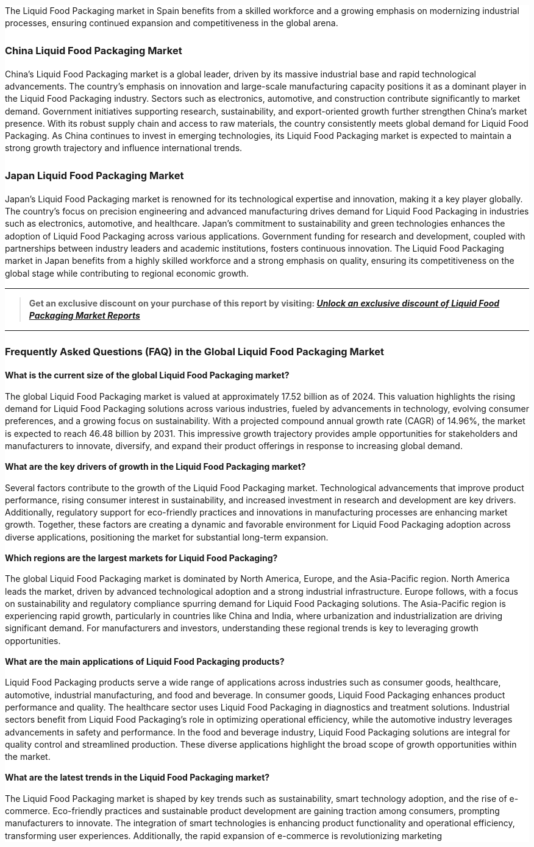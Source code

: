 The Liquid Food Packaging market in Spain benefits from a skilled workforce and a growing emphasis on modernizing industrial processes, ensuring continued expansion and competitiveness in the global arena.</p><h3>China Liquid Food Packaging Market</h3><p>China&rsquo;s Liquid Food Packaging market is a global leader, driven by its massive industrial base and rapid technological advancements. The country&rsquo;s emphasis on innovation and large-scale manufacturing capacity positions it as a dominant player in the Liquid Food Packaging industry. Sectors such as electronics, automotive, and construction contribute significantly to market demand. Government initiatives supporting research, sustainability, and export-oriented growth further strengthen China&rsquo;s market presence. With its robust supply chain and access to raw materials, the country consistently meets global demand for Liquid Food Packaging. As China continues to invest in emerging technologies, its Liquid Food Packaging market is expected to maintain a strong growth trajectory and influence international trends.</p><h3>Japan Liquid Food Packaging Market</h3><p>Japan&rsquo;s Liquid Food Packaging market is renowned for its technological expertise and innovation, making it a key player globally. The country&rsquo;s focus on precision engineering and advanced manufacturing drives demand for Liquid Food Packaging in industries such as electronics, automotive, and healthcare. Japan&rsquo;s commitment to sustainability and green technologies enhances the adoption of Liquid Food Packaging across various applications. Government funding for research and development, coupled with partnerships between industry leaders and academic institutions, fosters continuous innovation. The Liquid Food Packaging market in Japan benefits from a highly skilled workforce and a strong emphasis on quality, ensuring its competitiveness on the global stage while contributing to regional economic growth.</p><hr /><blockquote><p><strong>Get an exclusive discount on your purchase of this report by visiting: <em><a href="://marketresearchpulse.com/ask-for-discount/148807?utm_source=Github&amp;utm_medium=021">Unlock an exclusive discount of Liquid Food Packaging Market Reports</a></em>&nbsp;</strong></p></blockquote><hr /><h3>Frequently Asked Questions (FAQ) in the Global Liquid Food Packaging Market</h3><p><strong>What is the current size of the global Liquid Food Packaging market?</strong></p><p>The global Liquid Food Packaging market is valued at approximately 17.52 billion as of 2024. This valuation highlights the rising demand for Liquid Food Packaging solutions across various industries, fueled by advancements in technology, evolving consumer preferences, and a growing focus on sustainability. With a projected compound annual growth rate (CAGR) of 14.96%, the market is expected to reach 46.48 billion by 2031. This impressive growth trajectory provides ample opportunities for stakeholders and manufacturers to innovate, diversify, and expand their product offerings in response to increasing global demand.</p><p><strong>What are the key drivers of growth in the Liquid Food Packaging market?</strong></p><p>Several factors contribute to the growth of the Liquid Food Packaging market. Technological advancements that improve product performance, rising consumer interest in sustainability, and increased investment in research and development are key drivers. Additionally, regulatory support for eco-friendly practices and innovations in manufacturing processes are enhancing market growth. Together, these factors are creating a dynamic and favorable environment for Liquid Food Packaging adoption across diverse applications, positioning the market for substantial long-term expansion.</p><p><strong>Which regions are the largest markets for Liquid Food Packaging?</strong></p><p>The global Liquid Food Packaging market is dominated by North America, Europe, and the Asia-Pacific region. North America leads the market, driven by advanced technological adoption and a strong industrial infrastructure. Europe follows, with a focus on sustainability and regulatory compliance spurring demand for Liquid Food Packaging solutions. The Asia-Pacific region is experiencing rapid growth, particularly in countries like China and India, where urbanization and industrialization are driving significant demand. For manufacturers and investors, understanding these regional trends is key to leveraging growth opportunities.</p><p><strong>What are the main applications of Liquid Food Packaging products?</strong></p><p>Liquid Food Packaging products serve a wide range of applications across industries such as consumer goods, healthcare, automotive, industrial manufacturing, and food and beverage. In consumer goods, Liquid Food Packaging enhances product performance and quality. The healthcare sector uses Liquid Food Packaging in diagnostics and treatment solutions. Industrial sectors benefit from Liquid Food Packaging&rsquo;s role in optimizing operational efficiency, while the automotive industry leverages advancements in safety and performance. In the food and beverage industry, Liquid Food Packaging solutions are integral for quality control and streamlined production. These diverse applications highlight the broad scope of growth opportunities within the market.</p><p><strong>What are the latest trends in the Liquid Food Packaging market?</strong></p><p>The Liquid Food Packaging market is shaped by key trends such as sustainability, smart technology adoption, and the rise of e-commerce. Eco-friendly practices and sustainable product development are gaining traction among consumers, prompting manufacturers to innovate. The integration of smart technologies is enhancing product functionality and operational efficiency, transforming user experiences. Additionally, the rapid expansion of e-commerce is revolutionizing marketing
